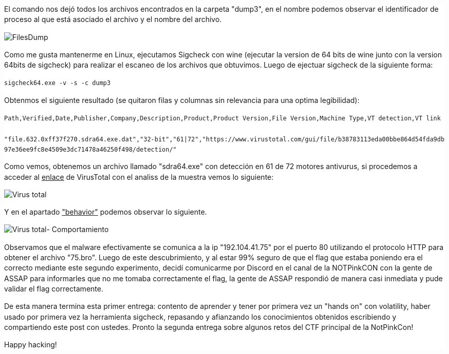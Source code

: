 El comando nos dejó todos los archivos encontrados en la carpeta "dump3", en el nombre podemos observar el identificador de proceso al que está asociado el archivo y el nombre del archivo.


![FilesDump](/images/volatility-ctf-notpinkcon/dump.png "Files Dump")


Como me gusta mantenerme en Linux, ejecutamos Sigcheck con wine (ejecutar la version de 64 bits de wine junto con la version 64bits de sigcheck) para realizar el escaneo de los archivos que obtuvimos. Luego de ejectuar sigcheck de la siguiente forma:
```
sigcheck64.exe -v -s -c dump3

```

Obtenmos el siguiente resultado (se quitaron filas y columnas sin relevancia para una optima legibilidad):
```
Path,Verified,Date,Publisher,Company,Description,Product,Product Version,File Version,Machine Type,VT detection,VT link

"file.632.0xff37f270.sdra64.exe.dat","32-bit","61|72","https://www.virustotal.com/gui/file/b38783113eda00bbe864d54fda9db97e36ee9fc8e4509e3dc71478a46250f498/detection/"

```

Como vemos, obtenemos un archivo llamado "sdra64.exe" con detección en 61 de 72 motores antivurus, si procedemos a acceder al [enlace](https://www.virustotal.com/gui/file/b38783113eda00bbe864d54fda9db97e36ee9fc8e4509e3dc71478a46250f498/detection/) de VirusTotal con el analiss de la muestra vemos lo siguiente:

![Virus total](/images/volatility-ctf-notpinkcon/virustotal.png "Resultado Virustotal")

Y en el apartado ["behavior"](https://www.virustotal.com/gui/file/b38783113eda00bbe864d54fda9db97e36ee9fc8e4509e3dc71478a46250f498/details) podemos observar lo siguiente.

![Virus total- Comportamiento](/images/volatility-ctf-notpinkcon/behaviorvt.png "Malware comportamiento")

Observamos que el malware efectivamente se comunica a la ip "192.104.41.75" por el puerto 80 utilizando el protocolo HTTP para obtener el archivo "75.bro". Luego de este descubrimiento, y al estar 99% seguro de que el flag que estaba poniendo era el correcto mediante este segundo experimento, decidí comunicarme por Discord en el canal de la NOTPinkCON con la gente de ASSAP para informarles que no me tomaba correctamente el flag, la gente de ASSAP respondió de manera casi inmediata y pude validar el flag correctamente.

De esta manera termina esta primer entrega: contento de aprender y tener por primera vez un "hands on" con volatility, haber usado por primera vez la herramienta sigcheck, repasando y afianzando los conocimientos obtenidos escribiendo y compartiendo este post con ustedes. Pronto la segunda entrega sobre algunos retos del CTF principal de la NotPinkCon!


Happy hacking!
